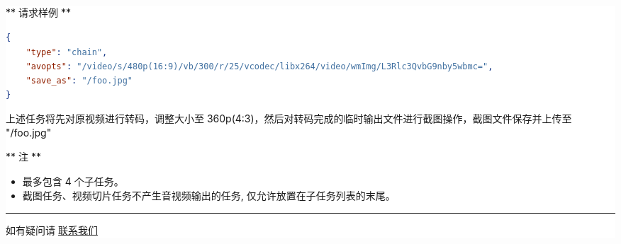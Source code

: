 ** 请求样例 **

```json
{
    "type": "chain",
    "avopts": "/video/s/480p(16:9)/vb/300/r/25/vcodec/libx264/video/wmImg/L3Rlc3QvbG9nby5wbmc=",
    "save_as": "/foo.jpg"
}
```

上述任务将先对原视频进行转码，调整大小至 360p(4:3)，然后对转码完成的临时输出文件进行截图操作，截图文件保存并上传至 "/foo.jpg"

** 注 **

- 最多包含 4 个子任务。
- 截图任务、视频切片任务不产生音视频输出的任务, 仅允许放置在子任务列表的末尾。

---------

如有疑问请 [联系我们](https://www.upyun.com/contact)


